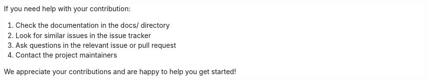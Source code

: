 If you need help with your contribution:

1. Check the documentation in the docs/ directory
2. Look for similar issues in the issue tracker
3. Ask questions in the relevant issue or pull request
4. Contact the project maintainers

We appreciate your contributions and are happy to help you get started!